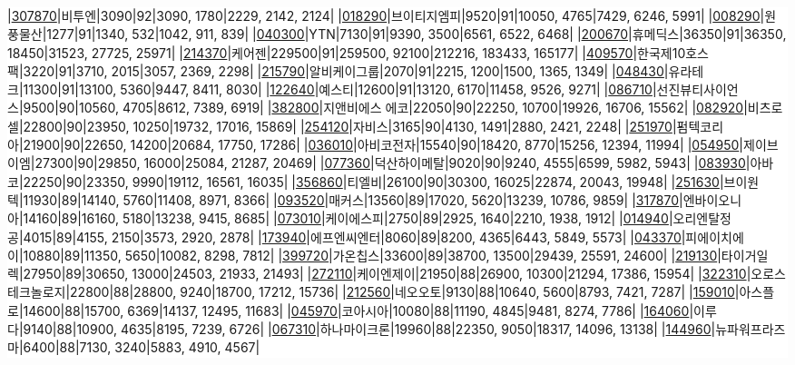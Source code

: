 |[307870](https://finance.daum.net/quotes/A307870)|비투엔|3090|92|3090, 1780|2229, 2142, 2124|
|[018290](https://finance.daum.net/quotes/A018290)|브이티지엠피|9520|91|10050, 4765|7429, 6246, 5991|
|[008290](https://finance.daum.net/quotes/A008290)|원풍물산|1277|91|1340, 532|1042, 911, 839|
|[040300](https://finance.daum.net/quotes/A040300)|YTN|7130|91|9390, 3500|6561, 6522, 6468|
|[200670](https://finance.daum.net/quotes/A200670)|휴메딕스|36350|91|36350, 18450|31523, 27725, 25971|
|[214370](https://finance.daum.net/quotes/A214370)|케어젠|229500|91|259500, 92100|212216, 183433, 165177|
|[409570](https://finance.daum.net/quotes/A409570)|한국제10호스팩|3220|91|3710, 2015|3057, 2369, 2298|
|[215790](https://finance.daum.net/quotes/A215790)|알비케이그룹|2070|91|2215, 1200|1500, 1365, 1349|
|[048430](https://finance.daum.net/quotes/A048430)|유라테크|11300|91|13100, 5360|9447, 8411, 8030|
|[122640](https://finance.daum.net/quotes/A122640)|예스티|12600|91|13120, 6170|11458, 9526, 9271|
|[086710](https://finance.daum.net/quotes/A086710)|선진뷰티사이언스|9500|90|10560, 4705|8612, 7389, 6919|
|[382800](https://finance.daum.net/quotes/A382800)|지앤비에스 에코|22050|90|22250, 10700|19926, 16706, 15562|
|[082920](https://finance.daum.net/quotes/A082920)|비츠로셀|22800|90|23950, 10250|19732, 17016, 15869|
|[254120](https://finance.daum.net/quotes/A254120)|자비스|3165|90|4130, 1491|2880, 2421, 2248|
|[251970](https://finance.daum.net/quotes/A251970)|펌텍코리아|21900|90|22650, 14200|20684, 17750, 17286|
|[036010](https://finance.daum.net/quotes/A036010)|아비코전자|15540|90|18420, 8770|15256, 12394, 11994|
|[054950](https://finance.daum.net/quotes/A054950)|제이브이엠|27300|90|29850, 16000|25084, 21287, 20469|
|[077360](https://finance.daum.net/quotes/A077360)|덕산하이메탈|9020|90|9240, 4555|6599, 5982, 5943|
|[083930](https://finance.daum.net/quotes/A083930)|아바코|22250|90|23350, 9990|19112, 16561, 16035|
|[356860](https://finance.daum.net/quotes/A356860)|티엘비|26100|90|30300, 16025|22874, 20043, 19948|
|[251630](https://finance.daum.net/quotes/A251630)|브이원텍|11930|89|14140, 5760|11408, 8971, 8366|
|[093520](https://finance.daum.net/quotes/A093520)|매커스|13560|89|17020, 5620|13239, 10786, 9859|
|[317870](https://finance.daum.net/quotes/A317870)|엔바이오니아|14160|89|16160, 5180|13238, 9415, 8685|
|[073010](https://finance.daum.net/quotes/A073010)|케이에스피|2750|89|2925, 1640|2210, 1938, 1912|
|[014940](https://finance.daum.net/quotes/A014940)|오리엔탈정공|4015|89|4155, 2150|3573, 2920, 2878|
|[173940](https://finance.daum.net/quotes/A173940)|에프엔씨엔터|8060|89|8200, 4365|6443, 5849, 5573|
|[043370](https://finance.daum.net/quotes/A043370)|피에이치에이|10880|89|11350, 5650|10082, 8298, 7812|
|[399720](https://finance.daum.net/quotes/A399720)|가온칩스|33600|89|38700, 13500|29439, 25591, 24600|
|[219130](https://finance.daum.net/quotes/A219130)|타이거일렉|27950|89|30650, 13000|24503, 21933, 21493|
|[272110](https://finance.daum.net/quotes/A272110)|케이엔제이|21950|88|26900, 10300|21294, 17386, 15954|
|[322310](https://finance.daum.net/quotes/A322310)|오로스테크놀로지|22800|88|28800, 9240|18700, 17212, 15736|
|[212560](https://finance.daum.net/quotes/A212560)|네오오토|9130|88|10640, 5600|8793, 7421, 7287|
|[159010](https://finance.daum.net/quotes/A159010)|아스플로|14600|88|15700, 6369|14137, 12495, 11683|
|[045970](https://finance.daum.net/quotes/A045970)|코아시아|10080|88|11190, 4845|9481, 8274, 7786|
|[164060](https://finance.daum.net/quotes/A164060)|이루다|9140|88|10900, 4635|8195, 7239, 6726|
|[067310](https://finance.daum.net/quotes/A067310)|하나마이크론|19960|88|22350, 9050|18317, 14096, 13138|
|[144960](https://finance.daum.net/quotes/A144960)|뉴파워프라즈마|6400|88|7130, 3240|5883, 4910, 4567|